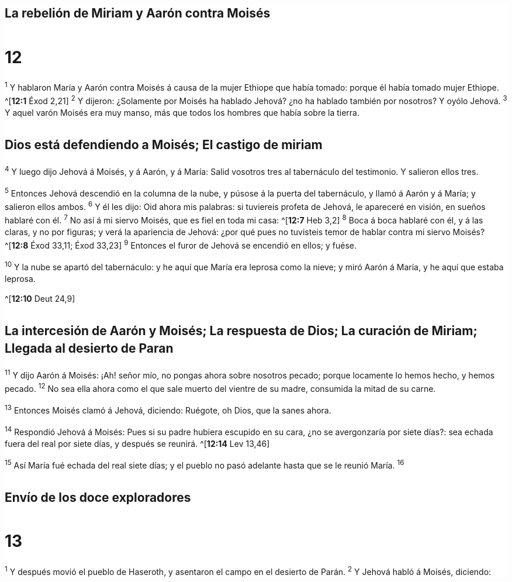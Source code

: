 ## La rebelión de Miriam y Aarón contra Moisés
# 12 
<sup class='bibleverse'>1</sup> Y hablaron María y Aarón contra Moisés á causa de la mujer Ethiope que había tomado: porque él había tomado mujer Ethiope. ^[**12:1** Éxod 2,21] <sup class='bibleverse'>2</sup> Y dijeron: ¿Solamente por Moisés ha hablado Jehová? ¿no ha hablado también por nosotros? Y oyólo Jehová. <sup class='bibleverse'>3</sup> Y aquel varón Moisés era muy manso, más que todos los hombres que había sobre la tierra. 




## Dios está defendiendo a Moisés; El castigo de miriam
<sup class='bibleverse'>4</sup> Y luego dijo Jehová á Moisés, y á Aarón, y á María: Salid vosotros tres al tabernáculo del testimonio. Y salieron ellos tres. 


<sup class='bibleverse'>5</sup> Entonces Jehová descendió en la columna de la nube, y púsose á la puerta del tabernáculo, y llamó á Aarón y á María; y salieron ellos ambos. <sup class='bibleverse'>6</sup> Y él les dijo: Oid ahora mis palabras: si tuviereis profeta de Jehová, le apareceré en visión, en sueños hablaré con él. <sup class='bibleverse'>7</sup> No así á mi siervo Moisés, que es fiel en toda mi casa: ^[**12:7** Heb 3,2] <sup class='bibleverse'>8</sup> Boca á boca hablaré con él, y á las claras, y no por figuras; y verá la apariencia de Jehová: ¿por qué pues no tuvisteis temor de hablar contra mi siervo Moisés? ^[**12:8** Éxod 33,11; Éxod 33,23] <sup class='bibleverse'>9</sup> Entonces el furor de Jehová se encendió en ellos; y fuése. 

 

<sup class='bibleverse'>10</sup> Y la nube se apartó del tabernáculo: y he aquí que María era leprosa como la nieve; y miró Aarón á María, y he aquí que estaba leprosa. 

^[**12:10** Deut 24,9] 


## La intercesión de Aarón y Moisés; La respuesta de Dios; La curación de Miriam; Llegada al desierto de Paran
<sup class='bibleverse'>11</sup> Y dijo Aarón á Moisés: ¡Ah! señor mío, no pongas ahora sobre nosotros pecado; porque locamente lo hemos hecho, y hemos pecado. <sup class='bibleverse'>12</sup> No sea ella ahora como el que sale muerto del vientre de su madre, consumida la mitad de su carne. 


<sup class='bibleverse'>13</sup> Entonces Moisés clamó á Jehová, diciendo: Ruégote, oh Dios, que la sanes ahora. 


<sup class='bibleverse'>14</sup> Respondió Jehová á Moisés: Pues si su padre hubiera escupido en su cara, ¿no se avergonzaría por siete días?: sea echada fuera del real por siete días, y después se reunirá. 
^[**12:14** Lev 13,46] 


<sup class='bibleverse'>15</sup> Así María fué echada del real siete días; y el pueblo no pasó adelante hasta que se le reunió María. <sup class='bibleverse'>16</sup> 

## Envío de los doce exploradores
# 13 
<sup class='bibleverse'>1</sup> Y después movió el pueblo de Haseroth, y asentaron el campo en el desierto de Parán. <sup class='bibleverse'>2</sup> Y Jehová habló á Moisés, diciendo: 
